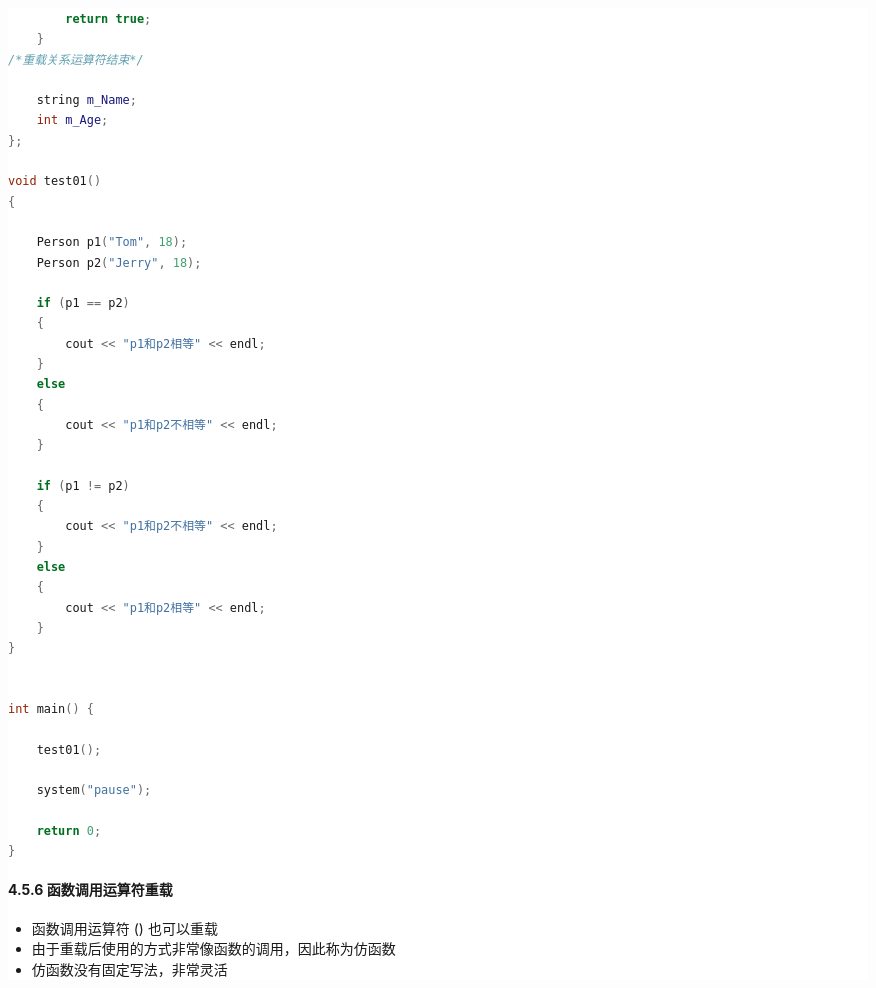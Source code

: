```cpp
		return true;
	}    
/*重载关系运算符结束*/
    
	string m_Name;
	int m_Age;
};

void test01()
{
	
    Person p1("Tom", 18);
	Person p2("Jerry", 18);

	if (p1 == p2)
	{
		cout << "p1和p2相等" << endl;
	}
	else
	{
		cout << "p1和p2不相等" << endl;
	}

	if (p1 != p2)
	{
		cout << "p1和p2不相等" << endl;
	}
	else
	{
		cout << "p1和p2相等" << endl;
	}
}


int main() {

	test01();

	system("pause");

	return 0;
}

```

#### 4.5.6 函数调用运算符重载

- 函数调用运算符 () 也可以重载
- 由于重载后使用的方式非常像函数的调用，因此称为仿函数
- 仿函数没有固定写法，非常灵活
